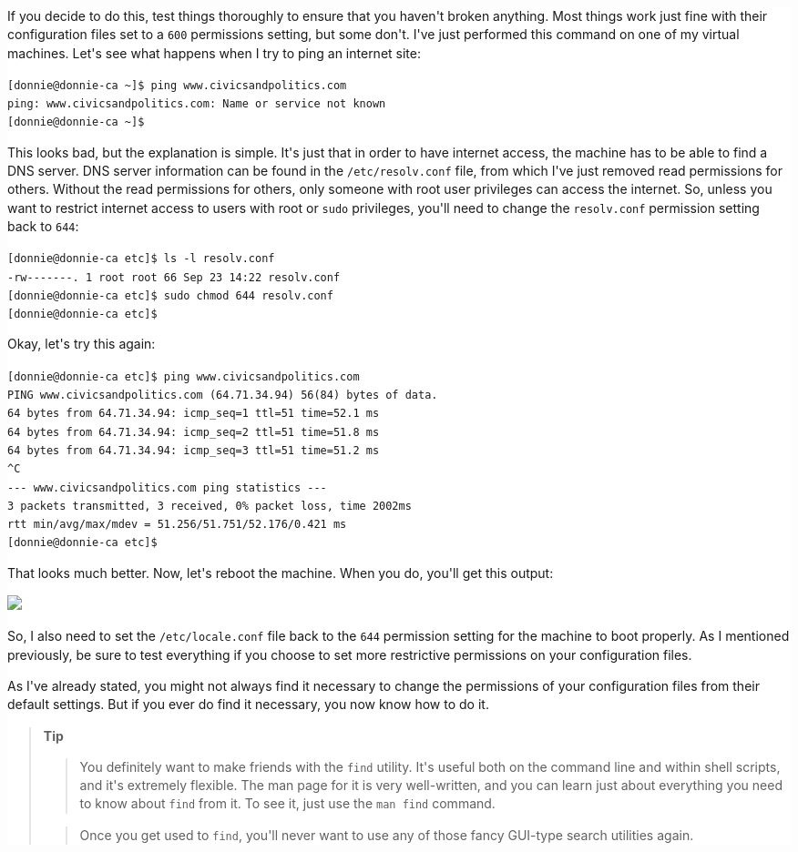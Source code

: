 If you decide to do this, test things thoroughly to ensure that you haven't broken anything. Most things work just fine with their configuration files set to a `600` permissions setting, but some don't. I've just performed this command on one of my virtual machines. Let's see what happens when I try to ping an internet site:

```
[donnie@donnie-ca ~]$ ping www.civicsandpolitics.com
ping: www.civicsandpolitics.com: Name or service not known
[donnie@donnie-ca ~]$
```

This looks bad, but the explanation is simple. It's just that in order to have internet access, the machine has to be able to find a DNS server. DNS server information can be found in the `/etc/resolv.conf` file, from which I've just removed read permissions for others. Without the read permissions for others, only someone with root user privileges can access the internet. So, unless you want to restrict internet access to users with root or `sudo` privileges, you'll need to change the `resolv.conf` permission setting back to `644`:

```
[donnie@donnie-ca etc]$ ls -l resolv.conf 
-rw-------. 1 root root 66 Sep 23 14:22 resolv.conf
[donnie@donnie-ca etc]$ sudo chmod 644 resolv.conf 
[donnie@donnie-ca etc]$
```

Okay, let's try this again:

```
[donnie@donnie-ca etc]$ ping www.civicsandpolitics.com
PING www.civicsandpolitics.com (64.71.34.94) 56(84) bytes of data.
64 bytes from 64.71.34.94: icmp_seq=1 ttl=51 time=52.1 ms
64 bytes from 64.71.34.94: icmp_seq=2 ttl=51 time=51.8 ms
64 bytes from 64.71.34.94: icmp_seq=3 ttl=51 time=51.2 ms
^C
--- www.civicsandpolitics.com ping statistics ---
3 packets transmitted, 3 received, 0% packet loss, time 2002ms
rtt min/avg/max/mdev = 51.256/51.751/52.176/0.421 ms
[donnie@donnie-ca etc]$
```

That looks much better. Now, let's reboot the machine. When you do, you'll get this output:

![](img/file58.png)

So, I also need to set the `/etc/locale.conf` file back to the `644` permission setting for the machine to boot properly. As I mentioned previously, be sure to test everything if you choose to set more restrictive permissions on your configuration files.

As I've already stated, you might not always find it necessary to change the permissions of your configuration files from their default settings. But if you ever do find it necessary, you now know how to do it.

> **Tip**
> 
> > You definitely want to make friends with the `find` utility. It's useful both on the command line and within shell scripts, and it's extremely flexible. The man page for it is very well-written, and you can learn just about everything you need to know about `find` from it. To see it, just use the `man find` command.
> 
> > Once you get used to `find`, you'll never want to use any of those fancy GUI-type search utilities again.
